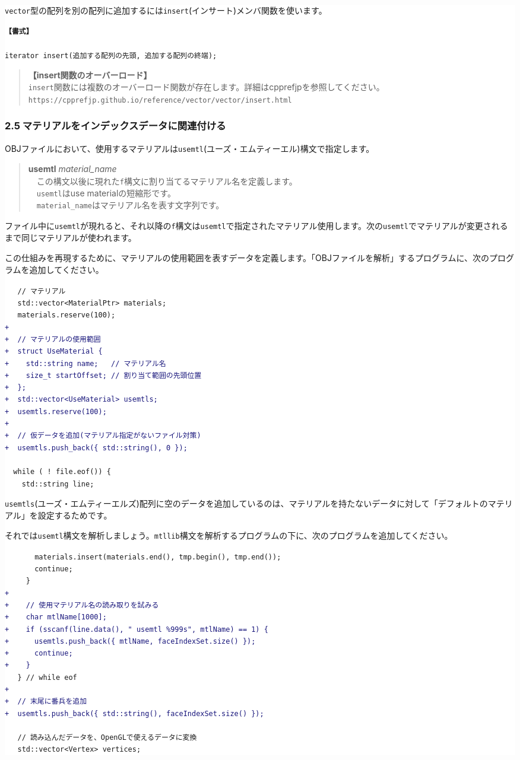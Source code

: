 `vector`型の配列を別の配列に追加するには`insert`(インサート)メンバ関数を使います。

<p><code class="tnmai_code"><strong>【書式】</strong><br>
iterator insert(追加する配列の先頭, 追加する配列の終端);
</code></p>

>**【insert関数のオーバーロード】**<br>
>`insert`関数には複数のオーバーロード関数が存在します。詳細はcpprefjpを参照してください。<br>
>`https://cpprefjp.github.io/reference/vector/vector/insert.html`

### 2.5 マテリアルをインデックスデータに関連付ける

OBJファイルにおいて、使用するマテリアルは`usemtl`(ユーズ・エムティーエル)構文で指定します。

>**usemtl** *material_name*<br>
>&emsp;この構文以後に現れた`f`構文に割り当てるマテリアル名を定義します。<br>
>&emsp;`usemtl`はuse materialの短縮形です。<br>
>&emsp;`material_name`はマテリアル名を表す文字列です。

ファイル中に`usemtl`が現れると、それ以降の`f`構文は`usemtl`で指定されたマテリアル使用します。次の`usemtl`でマテリアルが変更されるまで同じマテリアルが使われます。

この仕組みを再現するために、マテリアルの使用範囲を表すデータを定義します。「OBJファイルを解析」するプログラムに、次のプログラムを追加してください。

```diff
   // マテリアル
   std::vector<MaterialPtr> materials;
   materials.reserve(100);
+
+  // マテリアルの使用範囲
+  struct UseMaterial {
+    std::string name;   // マテリアル名
+    size_t startOffset; // 割り当て範囲の先頭位置
+  };
+  std::vector<UseMaterial> usemtls;
+  usemtls.reserve(100);
+
+  // 仮データを追加(マテリアル指定がないファイル対策)
+  usemtls.push_back({ std::string(), 0 });

  while ( ! file.eof()) {
    std::string line;
```

`usemtls`(ユーズ・エムティーエルズ)配列に空のデータを追加しているのは、マテリアルを持たないデータに対して「デフォルトのマテリアル」を設定するためです。

それでは`usemtl`構文を解析しましょう。`mtllib`構文を解析するプログラムの下に、次のプログラムを追加してください。

```diff
       materials.insert(materials.end(), tmp.begin(), tmp.end());
       continue;
     }
+
+    // 使用マテリアル名の読み取りを試みる
+    char mtlName[1000];
+    if (sscanf(line.data(), " usemtl %999s", mtlName) == 1) {
+      usemtls.push_back({ mtlName, faceIndexSet.size() });
+      continue;
+    }
   } // while eof
+
+  // 末尾に番兵を追加
+  usemtls.push_back({ std::string(), faceIndexSet.size() });

   // 読み込んだデータを、OpenGLで使えるデータに変換
   std::vector<Vertex> vertices;
```
